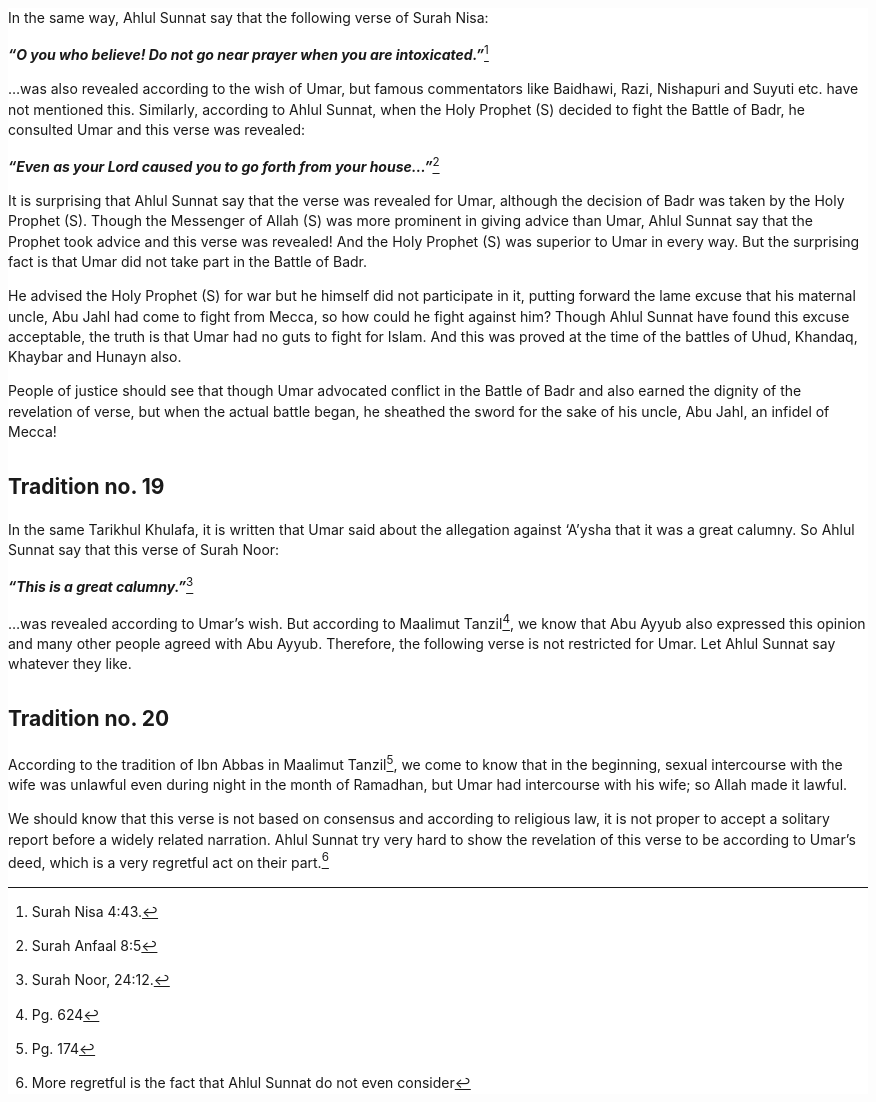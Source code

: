 In the same way, Ahlul Sunnat say that the following verse of Surah
Nisa:

***“O you who believe! Do not go near prayer when you are
intoxicated.”***[^41]

…was also revealed according to the wish of Umar, but famous
commentators like Baidhawi, Razi, Nishapuri and Suyuti etc. have not
mentioned this. Similarly, according to Ahlul Sunnat, when the Holy
Prophet (S) decided to fight the Battle of Badr, he consulted Umar and
this verse was revealed:

***“Even as your Lord caused you to go forth from your house…”***[^42]

It is surprising that Ahlul Sunnat say that the verse was revealed for
Umar, although the decision of Badr was taken by the Holy Prophet (S).
Though the Messenger of Allah (S) was more prominent in giving advice
than Umar, Ahlul Sunnat say that the Prophet took advice and this verse
was revealed! And the Holy Prophet (S) was superior to Umar in every
way. But the surprising fact is that Umar did not take part in the
Battle of Badr.

He advised the Holy Prophet (S) for war but he himself did not
participate in it, putting forward the lame excuse that his maternal
uncle, Abu Jahl had come to fight from Mecca, so how could he fight
against him? Though Ahlul Sunnat have found this excuse acceptable, the
truth is that Umar had no guts to fight for Islam. And this was proved
at the time of the battles of Uhud, Khandaq, Khaybar and Hunayn also.

People of justice should see that though Umar advocated conflict in the
Battle of Badr and also earned the dignity of the revelation of verse,
but when the actual battle began, he sheathed the sword for the sake of
his uncle, Abu Jahl, an infidel of Mecca!

Tradition no. 19
----------------

In the same Tarikhul Khulafa, it is written that Umar said about the
allegation against ‘A’ysha that it was a great calumny. So Ahlul Sunnat
say that this verse of Surah Noor:

***“This is a great calumny.”***[^43]

…was revealed according to Umar’s wish. But according to Maalimut
Tanzil[^44], we know that Abu Ayyub also expressed this opinion and many
other people agreed with Abu Ayyub. Therefore, the following verse is
not restricted for Umar. Let Ahlul Sunnat say whatever they like.

Tradition no. 20
----------------

According to the tradition of Ibn Abbas in Maalimut Tanzil[^45], we come
to know that in the beginning, sexual intercourse with the wife was
unlawful even during night in the month of Ramadhan, but Umar had
intercourse with his wife; so Allah made it lawful.

We should know that this verse is not based on consensus and according
to religious law, it is not proper to accept a solitary report before a
widely related narration. Ahlul Sunnat try very hard to show the
revelation of this verse to be according to Umar’s deed, which is a very
regretful act on their part.[^46]


[^1]: Surah Fath, 48:29
[^2]: Surah Taubah 9:40
[^3]: Surah Noor 24:55
[^4]: Surah Maidah 5:54
[^5]: Vol. 2, Pg. 28.
[^6]: Surah Fath 48:18-19
[^7]: Surah Taubah 9:100
[^8]: Pg. 419
[^9]: Pg. 517
[^10]: Refer Maalimut Tanzeel, Pg. 419; Tafseer Razi, Vol. 4, Pg. 721;
[^11]: Surah Anfal 8:64
[^12]: Tafseer Baidhawi, Vol. I, Pg. 323
[^13]: Vol. 2, Pg. 221.
[^14]: Ref. Vol. 2, Pg. 563 of this Tafseer.
[^15]: Surah Anfal 8:64
[^16]: Surah Aale Imran 3:159
[^17]: Surah Baqarah 2:218
[^18]: Surah Taubah 9:20
[^19]: Surah Lail 92:17-20
[^20]: Surah Saff 61:4
[^21]: Pg. 363
[^22]: Pg. 7
[^23]: Pg. 69
[^24]: Ref. Sahih Bukhari, Vol. 6, Pg. 96 regarding Abu Bakr.
[^25]: Sahih Bukhari, Vol. 6, Pg. 70.
[^26]: Sahih Bukhari, Vol. 6, Pg. 71.
[^27]: Vol. 6, Pg. 72.
[^28]: Pg. 304
[^29]: Pg. 404
[^30]: Pg. 53
[^31]: Pg. 16
[^32]: Pg. 112
[^33]: Pg. 116
[^34]: Pg. 117
[^35]: Surah Ahzab 33:56
[^36]: Pg. 118
[^37]: Ref. Mishkatul Masabih
[^38]: Pg. 120
[^39]: Vol. 2
[^40]: Surah Baqarah 2:219
[^41]: Surah Nisa 4:43.
[^42]: Surah Anfaal 8:5
[^43]: Surah Noor, 24:12.
[^44]: Pg. 624
[^45]: Pg. 174
[^46]: More regretful is the fact that Ahlul Sunnat do not even consider
[^47]: Maalimut Tanzil, Pg. 74
[^48]: Surah Baqarah 2:98
[^49]: Sahih Muslim, Vol. 1, Pg. 44.
[^50]: Vol. 1, Pg. 41
[^51]: Vol. 10, Pg. 18
[^52]: Vol. 1, Pg. 84
[^53]: Mishkat 2; Ashra Mubashera, Pg. 558.